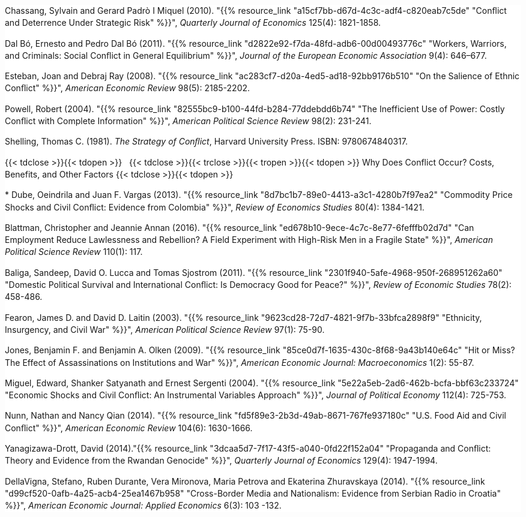 Chassang, Sylvain and Gerard Padrò I Miquel (2010). "{{% resource_link "a15cf7bb-d67d-4c3c-adf4-c820eab7c5de" "Conﬂict and Deterrence Under Strategic Risk" %}}", *Quarterly Journal of Economics* 125(4): 1821-1858.

Dal Bó, Ernesto and Pedro Dal Bó (2011). "{{% resource_link "d2822e92-f7da-48fd-adb6-00d00493776c" "Workers, Warriors, and Criminals: Social Conﬂict in General Equilibrium" %}}", *Journal of the European Economic Association* 9(4): 646–677.

Esteban, Joan and Debraj Ray (2008). "{{% resource_link "ac283cf7-d20a-4ed5-ad18-92bb9176b510" "On the Salience of Ethnic Conﬂict" %}}", *American Economic Review* 98(5): 2185-2202.

Powell, Robert (2004). "{{% resource_link "82555bc9-b100-44fd-b284-77ddebdd6b74" "The Inefficient Use of Power: Costly Conﬂict with Complete Information" %}}", *American Political Science Review* 98(2): 231-241.

Shelling, Thomas C. (1981). *The Strategy of Conﬂict*, Harvard University Press. ISBN: 9780674840317. 

{{< tdclose >}}{{< tdopen >}}
 
{{< tdclose >}}{{< trclose >}}{{< tropen >}}{{< tdopen >}}
Why Does Conflict Occur? Costs, Benefits, and Other Factors
{{< tdclose >}}{{< tdopen >}}

\* Dube, Oeindrila and Juan F. Vargas (2013). "{{% resource_link "8d7bc1b7-89e0-4413-a3c1-4280b7f97ea2" "Commodity Price Shocks and Civil Conﬂict: Evidence from Colombia" %}}", *Review of Economics Studies* 80(4): 1384-1421.

Blattman, Christopher and Jeannie Annan (2016). "{{% resource_link "ed678b10-9ece-4c7c-8e77-6fefffb02d7d" "Can Employment Reduce Lawlessness and Rebellion? A Field Experiment with High-Risk Men in a Fragile State" %}}", *American Political Science Review* 110(1): 117.

Baliga, Sandeep, David O. Lucca and Tomas Sjostrom (2011). "{{% resource_link "2301f940-5afe-4968-950f-268951262a60" "Domestic Political Survival and International Conﬂict: Is Democracy Good for Peace?" %}}", *Review of Economic Studies* 78(2): 458-486.

Fearon, James D. and David D. Laitin (2003). "{{% resource_link "9623cd28-72d7-4821-9f7b-33bfca2898f9" "Ethnicity, Insurgency, and Civil War" %}}", *American Political Science Review* 97(1): 75-90.

Jones, Benjamin F. and Benjamin A. Olken (2009). "{{% resource_link "85ce0d7f-1635-430c-8f68-9a43b140e64c" "Hit or Miss? The Effect of Assassinations on Institutions and War" %}}", *American Economic Journal: Macroeconomics* 1(2): 55-87.

Miguel, Edward, Shanker Satyanath and Ernest Sergenti (2004). "{{% resource_link "5e22a5eb-2ad6-462b-bcfa-bbf63c233724" "Economic Shocks and Civil Conﬂict: An Instrumental Variables Approach" %}}", *Journal of Political Economy* 112(4): 725-753.

Nunn, Nathan and Nancy Qian (2014). "{{% resource_link "fd5f89e3-2b3d-49ab-8671-767fe937180c" "U.S. Food Aid and Civil Conﬂict" %}}", *American Economic Review* 104(6): 1630-1666.

Yanagizawa-Drott, David (2014)."{{% resource_link "3dcaa5d7-7f17-43f5-a040-0fd22f152a04" "Propaganda and Conﬂict: Theory and Evidence from the Rwandan Genocide" %}}", *Quarterly Journal of Economics* 129(4): 1947-1994.

DellaVigna, Stefano, Ruben Durante, Vera Mironova, Maria Petrova and Ekaterina Zhuravskaya (2014). "{{% resource_link "d99cf520-0afb-4a25-acb4-25ea1467b958" "Cross-Border Media and Nationalism: Evidence from Serbian Radio in Croatia" %}}", *American Economic Journal: Applied Economics* 6(3): 103 -132.
